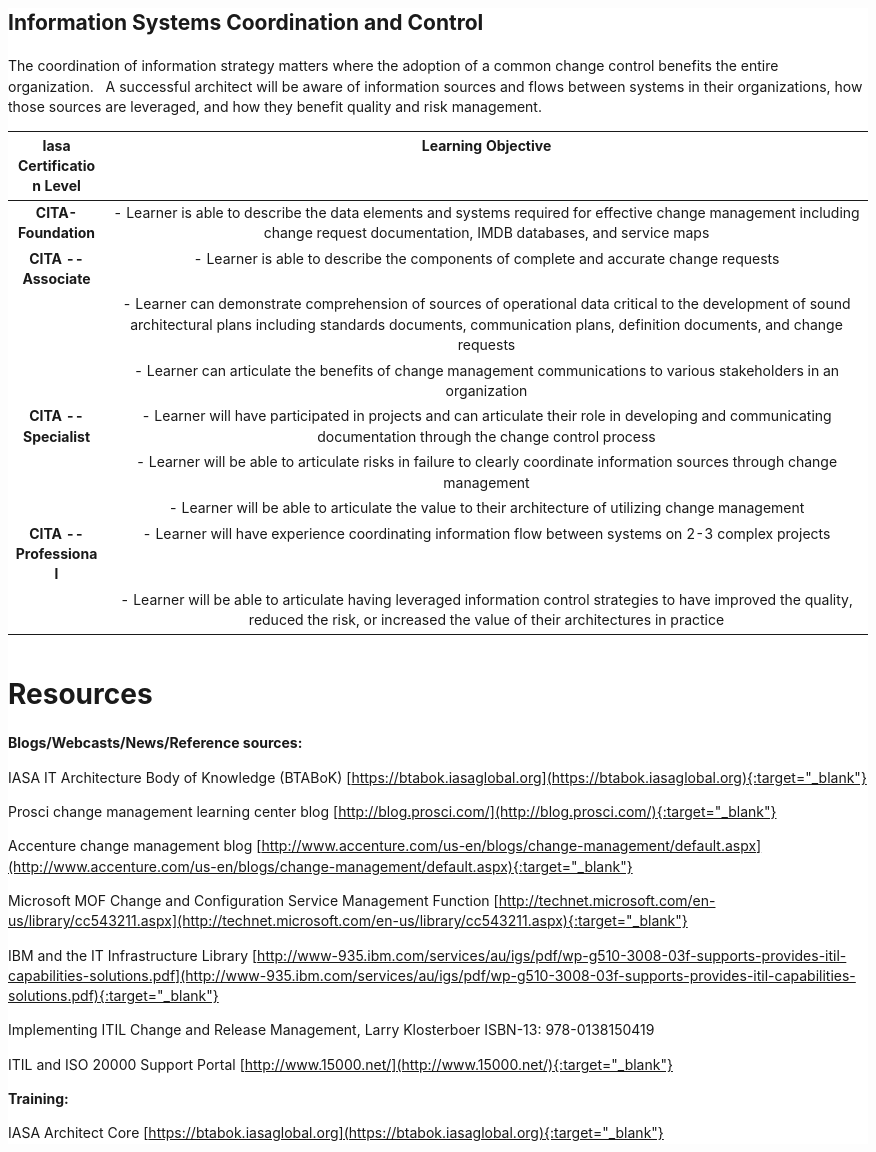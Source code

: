 ## Information Systems Coordination and Control

The coordination of information strategy matters where the adoption of a common change control benefits the entire organization.   A successful architect will be aware of information sources and flows between systems in their organizations, how those sources are leveraged, and how they benefit quality and risk management.

| **Iasa Certification Level** | **Learning Objective** |
| :-: | :-: |
| **CITA- Foundation** | -   Learner is able to describe the data elements and systems required for effective change management including change request documentation, IMDB databases, and service maps
| **CITA -- Associate** | -   Learner is able to describe the components of complete and accurate change requests
| | -   Learner can demonstrate comprehension of sources of operational data critical to the development of sound architectural plans including standards documents, communication plans, definition documents, and change requests
| | -   Learner can articulate the benefits of change management communications to various stakeholders in an organization
| **CITA -- Specialist** | -   Learner will have participated in projects and can articulate their role in developing and communicating documentation through the change control process
| | -   Learner will be able to articulate risks in failure to clearly coordinate information sources through change management
| | -   Learner will be able to articulate the value to their architecture of utilizing change management
| **CITA -- Professional** | -   Learner will have experience coordinating information flow between systems on 2-3 complex projects
| | -   Learner will be able to articulate having leveraged information control strategies to have improved the quality, reduced the risk, or increased the value of their architectures in practice

# Resources

**Blogs/Webcasts/News/Reference sources:**

IASA IT Architecture Body of Knowledge (BTABoK) [https://btabok.iasaglobal.org](https://btabok.iasaglobal.org){:target="_blank"}

Prosci change management learning center blog [http://blog.prosci.com/](http://blog.prosci.com/){:target="_blank"}

Accenture change management blog [http://www.accenture.com/us-en/blogs/change-management/default.aspx](http://www.accenture.com/us-en/blogs/change-management/default.aspx){:target="_blank"}

Microsoft MOF Change and Configuration Service Management Function [http://technet.microsoft.com/en-us/library/cc543211.aspx](http://technet.microsoft.com/en-us/library/cc543211.aspx){:target="_blank"}

IBM and the IT Infrastructure Library [http://www-935.ibm.com/services/au/igs/pdf/wp-g510-3008-03f-supports-provides-itil-capabilities-solutions.pdf](http://www-935.ibm.com/services/au/igs/pdf/wp-g510-3008-03f-supports-provides-itil-capabilities-solutions.pdf){:target="_blank"}

Implementing ITIL Change and Release Management, Larry Klosterboer ISBN-13: 978-0138150419

ITIL and ISO 20000 Support Portal [http://www.15000.net/](http://www.15000.net/){:target="_blank"}

**Training:**

IASA Architect Core [https://btabok.iasaglobal.org](https://btabok.iasaglobal.org){:target="_blank"}
